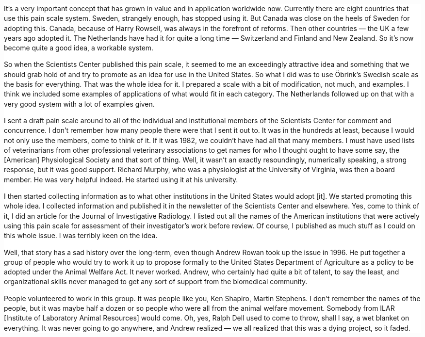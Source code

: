 It’s a very important concept that has grown in value and in application
worldwide now. Currently there are eight countries that use this pain
scale system. Sweden, strangely enough, has stopped using it. But Canada
was close on the heels of Sweden for adopting this. Canada, because of
Harry Rowsell, was always in the forefront of reforms. Then other
countries — the UK a few years ago adopted it. The Netherlands have had
it for quite a long time — Switzerland and Finland and New Zealand. So
it’s now become quite a good idea, a workable system.

So when the Scientists Center published this pain scale, it seemed to me
an exceedingly attractive idea and something that we should grab hold of
and try to promote as an idea for use in the United States. So what I
did was to use Öbrink’s Swedish scale as the basis for everything. That
was the whole idea for it. I prepared a scale with a bit of
modification, not much, and examples. I think we included some examples
of applications of what would fit in each category. The Netherlands
followed up on that with a very good system with a lot of examples
given.

I sent a draft pain scale around to all of the individual and
institutional members of the Scientists Center for comment and
concurrence. I don’t remember how many people there were that I sent it
out to. It was in the hundreds at least, because I would not only use
the members, come to think of it. If it was 1982, we couldn’t have had
all that many members. I must have used lists of veterinarians from
other professional veterinary associations to get names for who I
thought ought to have some say, the \[American\] Physiological Society
and that sort of thing. Well, it wasn’t an exactly resoundingly,
numerically speaking, a strong response, but it was good support.
Richard Murphy, who was a physiologist at the University of Virginia,
was then a board member. He was very helpful indeed. He started using it
at his university.

I then started collecting information as to what other institutions in
the United States would adopt \[it\]. We started promoting this whole
idea. I collected information and published it in the newsletter of the
Scientists Center and elsewhere. Yes, come to think of it, I did an
article for the Journal of Investigative Radiology. I listed out all the
names of the American institutions that were actively using this pain
scale for assessment of their investigator’s work before review. Of
course, I published as much stuff as I could on this whole issue. I was
terribly keen on the idea.

Well, that story has a sad history over the long-term, even though
Andrew Rowan took up the issue in 1996. He put together a group of
people who would try to work it up to propose formally to the United
States Department of Agriculture as a policy to be adopted under the
Animal Welfare Act. It never worked. Andrew, who certainly had quite a
bit of talent, to say the least, and organizational skills never managed
to get any sort of support from the biomedical community.

People volunteered to work in this group. It was people like you, Ken
Shapiro, Martin Stephens. I don’t remember the names of the people, but
it was maybe half a dozen or so people who were all from the animal
welfare movement. Somebody from ILAR \[Institute of Laboratory Animal
Resources\] would come. Oh, yes, Ralph Dell used to come to throw, shall
I say, a wet blanket on everything. It was never going to go anywhere,
and Andrew realized — we all realized that this was a dying project, so
it faded.
